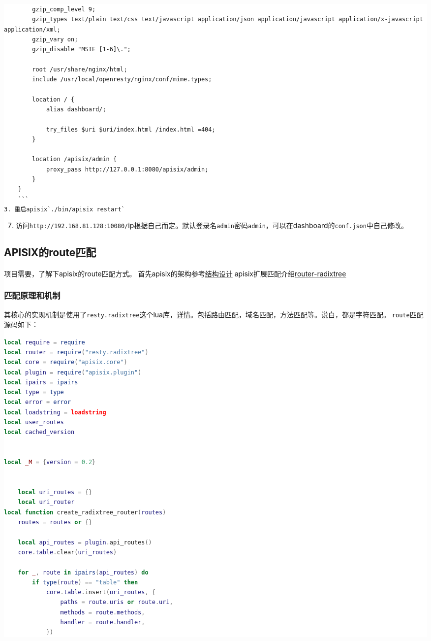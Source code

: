            gzip_comp_level 9;
            gzip_types text/plain text/css text/javascript application/json application/javascript application/x-javascript application/xml;
            gzip_vary on; 
            gzip_disable "MSIE [1-6]\.";

            root /usr/share/nginx/html;
            include /usr/local/openresty/nginx/conf/mime.types;

            location / { 
                alias dashboard/;

                try_files $uri $uri/index.html /index.html =404;
            }   

            location /apisix/admin {
                proxy_pass http://127.0.0.1:8080/apisix/admin;
            }   
        }
        ```
    3. 重启apisix`./bin/apisix restart`
7. 访问`http://192.168.81.128:10080/`ip根据自己而定。默认登录名`admin`密码`admin`，可以在dashboard的`conf.json`中自己修改。



## APISIX的route匹配
项目需要，了解下apisix的route匹配方式。
首先apisix的架构参考[结构设计](https://github.com/apache/apisix/blob/master/doc/zh-cn/architecture-design.md)
apisix扩展匹配介绍[router-radixtree](https://github.com/apache/apisix/blob/master/doc/router-radixtree.md)

### 匹配原理和机制
其核心的实现机制是使用了`resty.radixtree`这个lua库，[详情](https://github.com/api7/lua-resty-radixtree)。包括路由匹配，域名匹配，方法匹配等。说白，都是字符匹配。
`route`匹配源码如下：
```lua
local require = require
local router = require("resty.radixtree")
local core = require("apisix.core")
local plugin = require("apisix.plugin")
local ipairs = ipairs
local type = type
local error = error
local loadstring = loadstring
local user_routes
local cached_version


local _M = {version = 0.2}


    local uri_routes = {}
    local uri_router
local function create_radixtree_router(routes)
    routes = routes or {}

    local api_routes = plugin.api_routes()
    core.table.clear(uri_routes)

    for _, route in ipairs(api_routes) do
        if type(route) == "table" then
            core.table.insert(uri_routes, {
                paths = route.uris or route.uri,
                methods = route.methods,
                handler = route.handler,
            })
```